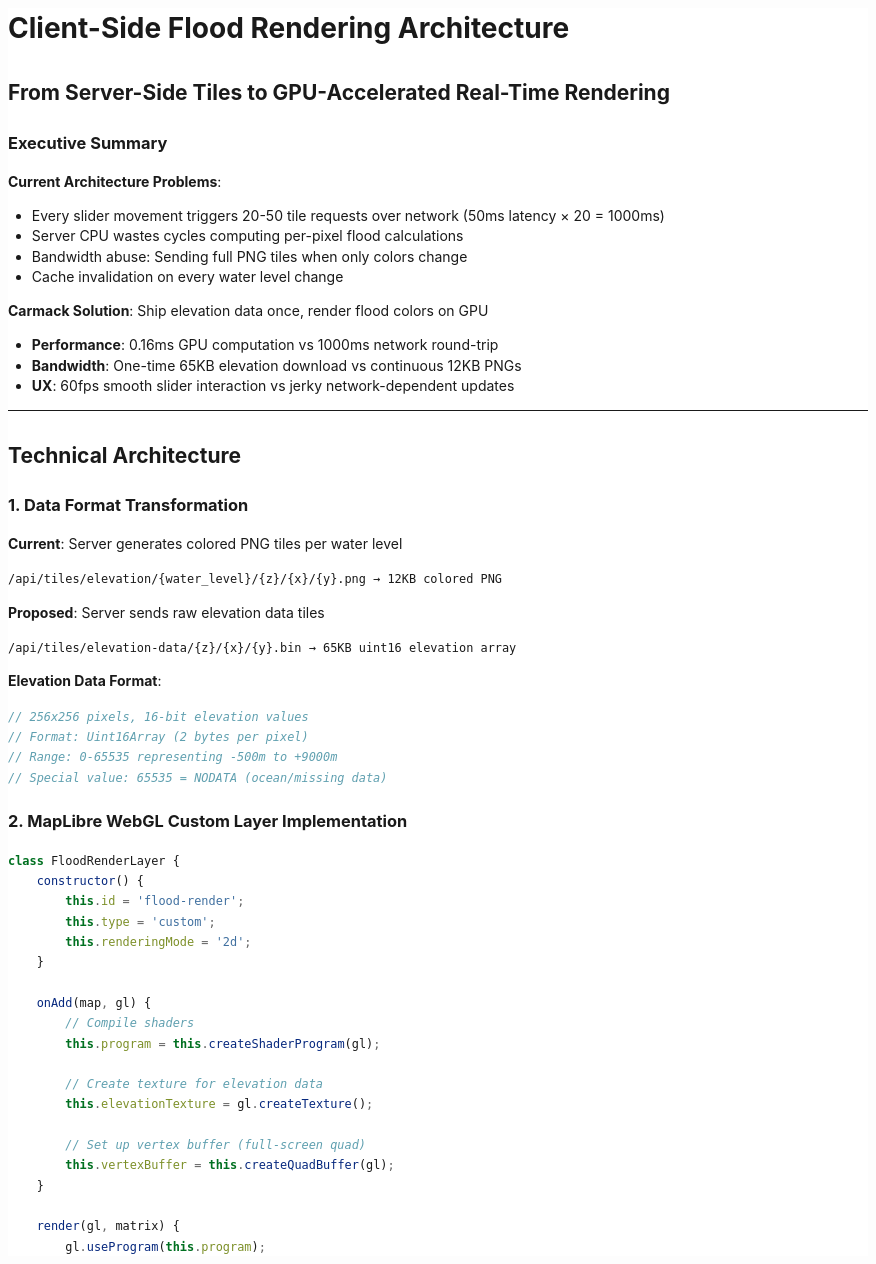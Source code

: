 # Client-Side Flood Rendering Architecture
## From Server-Side Tiles to GPU-Accelerated Real-Time Rendering

### Executive Summary

**Current Architecture Problems**:
- Every slider movement triggers 20-50 tile requests over network (50ms latency × 20 = 1000ms)
- Server CPU wastes cycles computing per-pixel flood calculations
- Bandwidth abuse: Sending full PNG tiles when only colors change
- Cache invalidation on every water level change

**Carmack Solution**: Ship elevation data once, render flood colors on GPU
- **Performance**: 0.16ms GPU computation vs 1000ms network round-trip
- **Bandwidth**: One-time 65KB elevation download vs continuous 12KB PNGs
- **UX**: 60fps smooth slider interaction vs jerky network-dependent updates

---

## Technical Architecture

### 1. Data Format Transformation

**Current**: Server generates colored PNG tiles per water level
```
/api/tiles/elevation/{water_level}/{z}/{x}/{y}.png → 12KB colored PNG
```

**Proposed**: Server sends raw elevation data tiles
```
/api/tiles/elevation-data/{z}/{x}/{y}.bin → 65KB uint16 elevation array
```

**Elevation Data Format**:
```javascript
// 256x256 pixels, 16-bit elevation values
// Format: Uint16Array (2 bytes per pixel)
// Range: 0-65535 representing -500m to +9000m
// Special value: 65535 = NODATA (ocean/missing data)
```

### 2. MapLibre WebGL Custom Layer Implementation

```javascript
class FloodRenderLayer {
    constructor() {
        this.id = 'flood-render';
        this.type = 'custom';
        this.renderingMode = '2d';
    }

    onAdd(map, gl) {
        // Compile shaders
        this.program = this.createShaderProgram(gl);
        
        // Create texture for elevation data
        this.elevationTexture = gl.createTexture();
        
        // Set up vertex buffer (full-screen quad)
        this.vertexBuffer = this.createQuadBuffer(gl);
    }

    render(gl, matrix) {
        gl.useProgram(this.program);
```